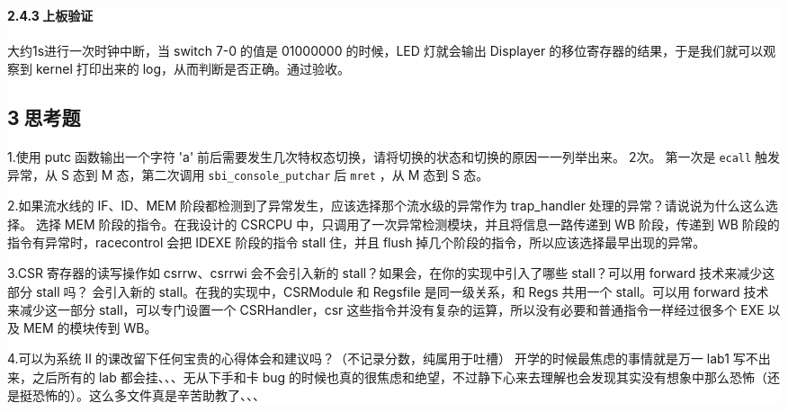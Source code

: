 #### 2.4.3 上板验证

大约1s进行一次时钟中断，当 switch 7-0 的值是 01000000 的时候，LED 灯就会输出 Displayer 的移位寄存器的结果，于是我们就可以观察到 kernel 打印出来的 log，从而判断是否正确。通过验收。

## 3 思考题

1.使用 putc 函数输出一个字符 'a' 前后需要发生几次特权态切换，请将切换的状态和切换的原因一一列举出来。
	2次。
	第一次是 `ecall` 触发异常，从 S 态到 M 态，第二次调用 `sbi_console_putchar` 后 `mret` ，从 M 态到 S 态。

2.如果流水线的 IF、ID、MEM 阶段都检测到了异常发生，应该选择那个流水级的异常作为 trap_handler 处理的异常？请说说为什么这么选择。
	选择 MEM 阶段的指令。在我设计的 CSRCPU 中，只调用了一次异常检测模块，并且将信息一路传递到 WB 阶段，传递到 WB 阶段的指令有异常时，racecontrol 会把 IDEXE 阶段的指令 stall 住，并且 flush 掉几个阶段的指令，所以应该选择最早出现的异常。

3.CSR 寄存器的读写操作如 csrrw、csrrwi 会不会引入新的 stall？如果会，在你的实现中引入了哪些 stall？可以用 forward 技术来减少这部分 stall 吗？
	会引入新的 stall。在我的实现中，CSRModule 和 Regsfile 是同一级关系，和 Regs 共用一个 stall。可以用 forward 技术来减少这一部分 stall，可以专门设置一个 CSRHandler，csr 这些指令并没有复杂的运算，所以没有必要和普通指令一样经过很多个 EXE 以及 MEM 的模块传到 WB。

4.可以为系统 II 的课改留下任何宝贵的心得体会和建议吗？（不记录分数，纯属用于吐槽）
	开学的时候最焦虑的事情就是万一 lab1 写不出来，之后所有的 lab 都会挂、、、无从下手和卡 bug 的时候也真的很焦虑和绝望，不过静下心来去理解也会发现其实没有想象中那么恐怖（还是挺恐怖的）。这么多文件真是辛苦助教了、、、
